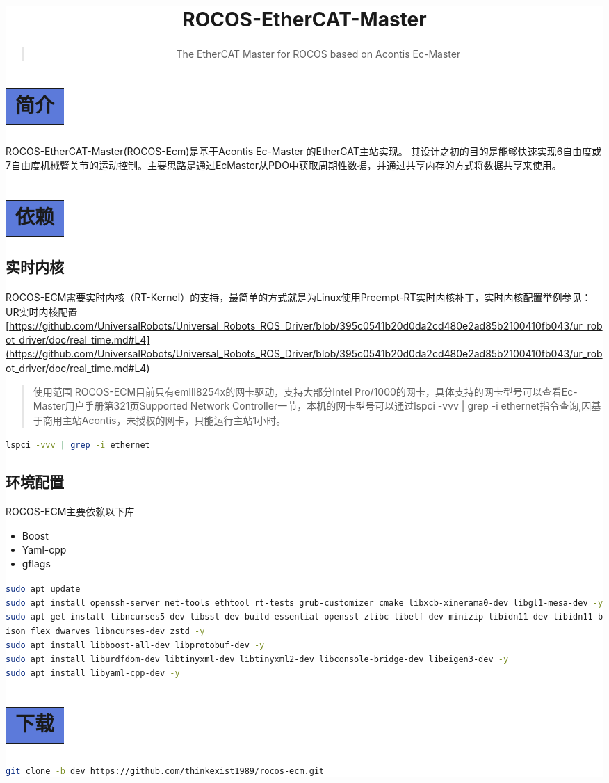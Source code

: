 

<div align="center">
  <h1>ROCOS-EtherCAT-Master</h1>
  <blockquote>The EtherCAT Master for ROCOS based on Acontis Ec-Master </blockquote>
</div>


# <table><tr><td bgcolor=#5c7ada>简介</td></tr></table>

ROCOS-EtherCAT-Master(ROCOS-Ecm)是基于Acontis Ec-Master 的EtherCAT主站实现。
其设计之初的目的是能够快速实现6自由度或7自由度机械臂关节的运动控制。主要思路是通过EcMaster从PDO中获取周期性数据，并通过共享内存的方式将数据共享来使用。


# <table><tr><td bgcolor=#5c7ada>依赖</td></tr></table>
## 实时内核

ROCOS-ECM需要实时内核（RT-Kernel）的支持，最简单的方式就是为Linux使用Preempt-RT实时内核补丁，实时内核配置举例参见：UR实时内核配置[https://github.com/UniversalRobots/Universal_Robots_ROS_Driver/blob/395c0541b20d0da2cd480e2ad85b2100410fb043/ur_robot_driver/doc/real_time.md#L4](https://github.com/UniversalRobots/Universal_Robots_ROS_Driver/blob/395c0541b20d0da2cd480e2ad85b2100410fb043/ur_robot_driver/doc/real_time.md#L4)


> 使用范围
ROCOS-ECM目前只有emllI8254x的网卡驱动，支持大部分Intel Pro/1000的网卡，具体支持的网卡型号可以查看Ec-Master用户手册第321页Supported Network Controller一节，本机的网卡型号可以通过lspci -vvv | grep -i ethernet指令查询,因基于商用主站Acontis，未授权的网卡，只能运行主站1小时。

```bash
lspci -vvv | grep -i ethernet
```
## 环境配置
ROCOS-ECM主要依赖以下库
- Boost
- Yaml-cpp
- gflags
```bash
sudo apt update
sudo apt install openssh-server net-tools ethtool rt-tests grub-customizer cmake libxcb-xinerama0-dev libgl1-mesa-dev -y
sudo apt-get install libncurses5-dev libssl-dev build-essential openssl zlibc libelf-dev minizip libidn11-dev libidn11 bison flex dwarves libncurses-dev zstd -y
sudo apt install libboost-all-dev libprotobuf-dev -y
sudo apt install liburdfdom-dev libtinyxml-dev libtinyxml2-dev libconsole-bridge-dev libeigen3-dev -y
sudo apt install libyaml-cpp-dev -y
```


# <table><tr><td bgcolor=#5c7ada>下载</td></tr></table>
```bash
git clone -b dev https://github.com/thinkexist1989/rocos-ecm.git
```
